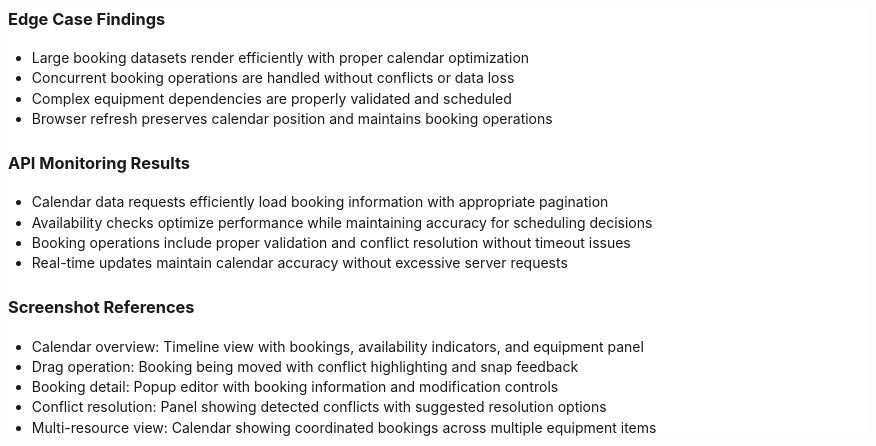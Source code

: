 ### Edge Case Findings
- Large booking datasets render efficiently with proper calendar optimization
- Concurrent booking operations are handled without conflicts or data loss
- Complex equipment dependencies are properly validated and scheduled
- Browser refresh preserves calendar position and maintains booking operations

### API Monitoring Results
- Calendar data requests efficiently load booking information with appropriate pagination
- Availability checks optimize performance while maintaining accuracy for scheduling decisions
- Booking operations include proper validation and conflict resolution without timeout issues
- Real-time updates maintain calendar accuracy without excessive server requests

### Screenshot References
- Calendar overview: Timeline view with bookings, availability indicators, and equipment panel
- Drag operation: Booking being moved with conflict highlighting and snap feedback
- Booking detail: Popup editor with booking information and modification controls
- Conflict resolution: Panel showing detected conflicts with suggested resolution options
- Multi-resource view: Calendar showing coordinated bookings across multiple equipment items

